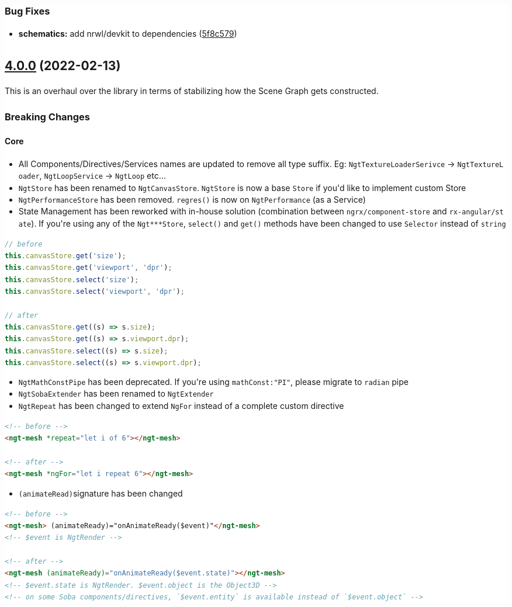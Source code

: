 ### Bug Fixes

- **schematics:** add nrwl/devkit to dependencies ([5f8c579](https://github.com/nartc/angular-three/commit/5f8c579951347017fd85d0dd65a6ffd657223d18))

## [4.0.0](https://github.com/nartc/angular-three/compare/3.2.0...4.0.0) (2022-02-13)

This is an overhaul over the library in terms of stabilizing how the Scene Graph gets constructed.

### Breaking Changes

#### Core

- All Components/Directives/Services names are updated to remove all type suffix. Eg: `NgtTextureLoaderSerivce` -> `NgtTextureLoader`, `NgtLoopService` -> `NgtLoop` etc...
- `NgtStore` has been renamed to `NgtCanvasStore`. `NgtStore` is now a base `Store` if you'd like to implement custom Store
- `NgtPerformanceStore` has been removed. `regres()` is now on `NgtPerformance` (as a Service)
- State Management has been reworked with in-house solution (combination between `ngrx/component-store` and `rx-angular/state`). If you're using any of the `Ngt***Store`, `select()` and `get()` methods have been changed to use `Selector` instead of `string`

```ts
// before
this.canvasStore.get('size');
this.canvasStore.get('viewport', 'dpr');
this.canvasStore.select('size');
this.canvasStore.select('viewport', 'dpr');

// after
this.canvasStore.get((s) => s.size);
this.canvasStore.get((s) => s.viewport.dpr);
this.canvasStore.select((s) => s.size);
this.canvasStore.select((s) => s.viewport.dpr);
```

- `NgtMathConstPipe` has been deprecated. If you're using `mathConst:"PI"`, please migrate to `radian` pipe
- `NgtSobaExtender` has been renamed to `NgtExtender`
- `NgtRepeat` has been changed to extend `NgFor` instead of a complete custom directive

```html
<!-- before -->
<ngt-mesh *repeat="let i of 6"></ngt-mesh>

<!-- after -->
<ngt-mesh *ngFor="let i repeat 6"></ngt-mesh>
```

- `(animateRead)`signature has been changed

```html
<!-- before -->
<ngt-mesh> (animateReady)="onAnimateReady($event)"</ngt-mesh>
<!-- $event is NgtRender -->

<!-- after -->
<ngt-mesh (animateReady)="onAnimateReady($event.state)"></ngt-mesh>
<!-- $event.state is NgtRender. $event.object is the Object3D -->
<!-- on some Soba components/directives, `$event.entity` is available instead of `$event.object` -->
```
